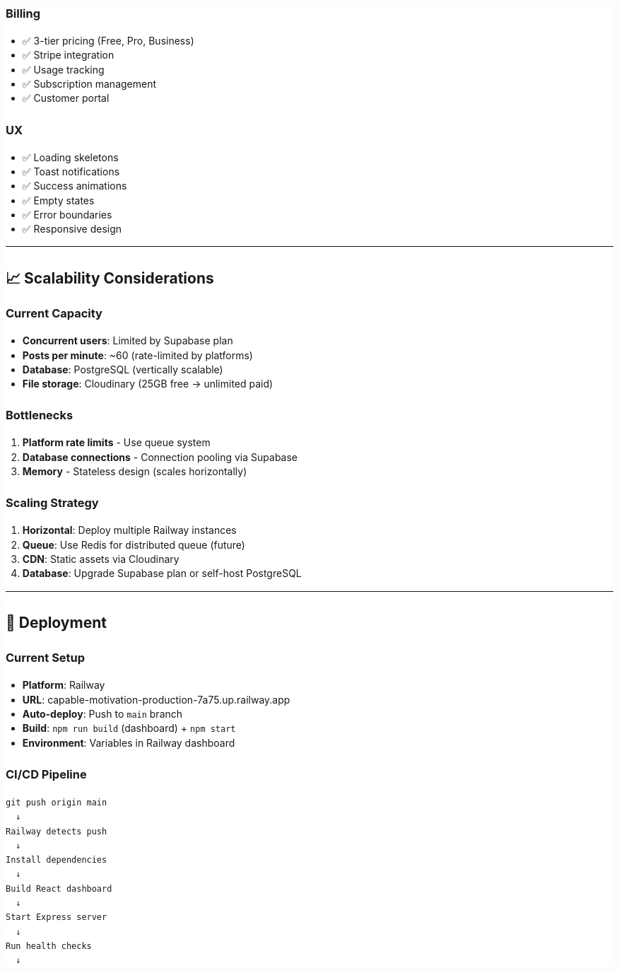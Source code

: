 ### Billing
- ✅ 3-tier pricing (Free, Pro, Business)
- ✅ Stripe integration
- ✅ Usage tracking
- ✅ Subscription management
- ✅ Customer portal

### UX
- ✅ Loading skeletons
- ✅ Toast notifications
- ✅ Success animations
- ✅ Empty states
- ✅ Error boundaries
- ✅ Responsive design

---

## 📈 Scalability Considerations

### Current Capacity
- **Concurrent users**: Limited by Supabase plan
- **Posts per minute**: ~60 (rate-limited by platforms)
- **Database**: PostgreSQL (vertically scalable)
- **File storage**: Cloudinary (25GB free → unlimited paid)

### Bottlenecks
1. **Platform rate limits** - Use queue system
2. **Database connections** - Connection pooling via Supabase
3. **Memory** - Stateless design (scales horizontally)

### Scaling Strategy
1. **Horizontal**: Deploy multiple Railway instances
2. **Queue**: Use Redis for distributed queue (future)
3. **CDN**: Static assets via Cloudinary
4. **Database**: Upgrade Supabase plan or self-host PostgreSQL

---

## 🚀 Deployment

### Current Setup
- **Platform**: Railway
- **URL**: capable-motivation-production-7a75.up.railway.app
- **Auto-deploy**: Push to `main` branch
- **Build**: `npm run build` (dashboard) + `npm start`
- **Environment**: Variables in Railway dashboard

### CI/CD Pipeline
```
git push origin main
  ↓
Railway detects push
  ↓
Install dependencies
  ↓
Build React dashboard
  ↓
Start Express server
  ↓
Run health checks
  ↓
```